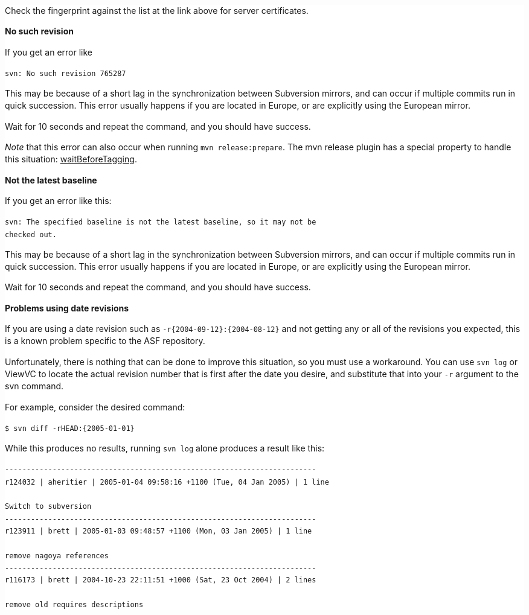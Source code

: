 Check the fingerprint against the list at the link above for server certificates.

**No such revision**

If you get an error like

`svn: No such revision 765287`

This may be because of a short lag in the synchronization between Subversion mirrors, and can occur if multiple commits run in quick succession. This error usually happens if you are located in Europe, or are explicitly using the European mirror.

Wait for 10 seconds and repeat the command, and you should have success.

_Note_ that this error can also occur when running `mvn release:prepare`. The mvn release plugin has a special property to handle this situation: <a href="http://maven.apache.org/maven-release/maven-release-plugin/prepare-mojo.html#waitBeforeTagging" target="_blank">waitBeforeTagging</a>.

**Not the latest baseline**

If you get an error like this:

```svn: Commit failed (details follow):
svn: The specified baseline is not the latest baseline, so it may not be
checked out.
```

This may be because of a short lag in the synchronization between Subversion mirrors, and can occur if multiple commits run in quick succession. This error usually happens if you are located in Europe, or are explicitly using the European mirror.

Wait for 10 seconds and repeat the command, and you should have success.

**Problems using date revisions**

If you are using a date revision such as `-r{2004-09-12}:{2004-08-12}` and not getting any or all of the revisions you expected, this is a known problem specific to the ASF repository.

Unfortunately, there is nothing that can be done to improve this situation, so you must use a workaround. You can use `svn log` or ViewVC to locate the actual revision number that is first after the date you desire, and substitute that into your `-r` argument to the svn command.

For example, consider the desired command:

`$ svn diff -rHEAD:{2005-01-01}`

While this produces no results, running `svn log` alone produces a result like this:

```
------------------------------------------------------------------------
r124032 | aheritier | 2005-01-04 09:58:16 +1100 (Tue, 04 Jan 2005) | 1 line

Switch to subversion
------------------------------------------------------------------------
r123911 | brett | 2005-01-03 09:48:57 +1100 (Mon, 03 Jan 2005) | 1 line

remove nagoya references
------------------------------------------------------------------------
r116173 | brett | 2004-10-23 22:11:51 +1000 (Sat, 23 Oct 2004) | 2 lines

remove old requires descriptions
```

